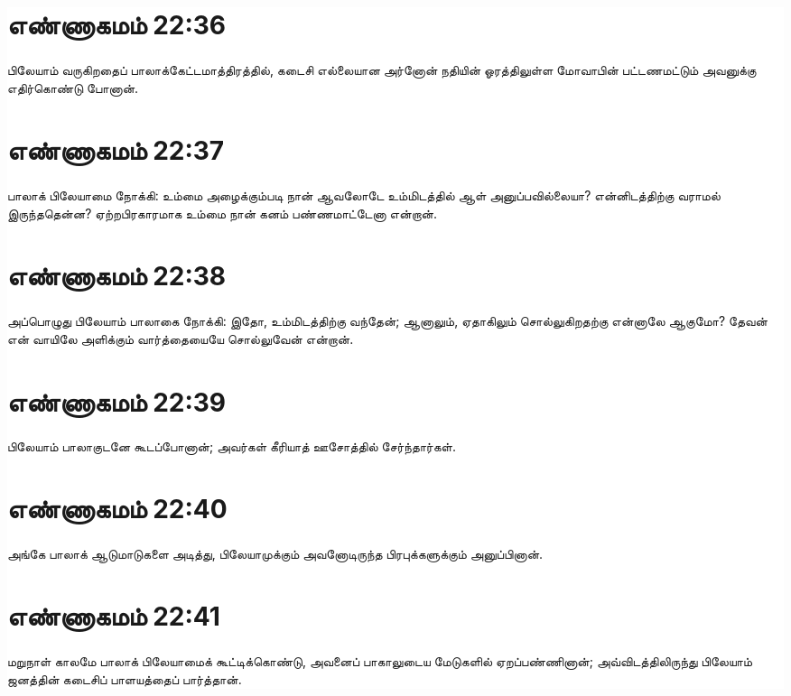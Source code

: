 # எண்ணாகமம் 22:36

பிலேயாம் வருகிறதைப் பாலாக்கேட்டமாத்திரத்தில், கடைசி எல்லையான அர்னோன் நதியின் ஓரத்திலுள்ள மோவாபின் பட்டணமட்டும் அவனுக்கு எதிர்கொண்டு போனான்.

# எண்ணாகமம் 22:37

பாலாக் பிலேயாமை நோக்கி: உம்மை அழைக்கும்படி நான் ஆவலோடே உம்மிடத்தில் ஆள் அனுப்பவில்லையா? என்னிடத்திற்கு வராமல் இருந்ததென்ன? ஏற்றபிரகாரமாக உம்மை நான் கனம் பண்ணமாட்டேனா என்றான்.

# எண்ணாகமம் 22:38

அப்பொழுது பிலேயாம் பாலாகை நோக்கி: இதோ, உம்மிடத்திற்கு வந்தேன்; ஆனாலும், ஏதாகிலும் சொல்லுகிறதற்கு என்னாலே ஆகுமோ? தேவன் என் வாயிலே அளிக்கும் வார்த்தையையே சொல்லுவேன் என்றான்.

# எண்ணாகமம் 22:39

பிலேயாம் பாலாகுடனே கூடப்போனான்; அவர்கள் கீரியாத் ஊசோத்தில் சேர்ந்தார்கள்.

# எண்ணாகமம் 22:40

அங்கே பாலாக் ஆடுமாடுகளை அடித்து, பிலேயாமுக்கும் அவனோடிருந்த பிரபுக்களுக்கும் அனுப்பினான்.

# எண்ணாகமம் 22:41

மறுநாள் காலமே பாலாக் பிலேயாமைக் கூட்டிக்கொண்டு, அவனைப் பாகாலுடைய மேடுகளில் ஏறப்பண்ணினான்; அவ்விடத்திலிருந்து பிலேயாம் ஜனத்தின் கடைசிப் பாளயத்தைப் பார்த்தான்.

